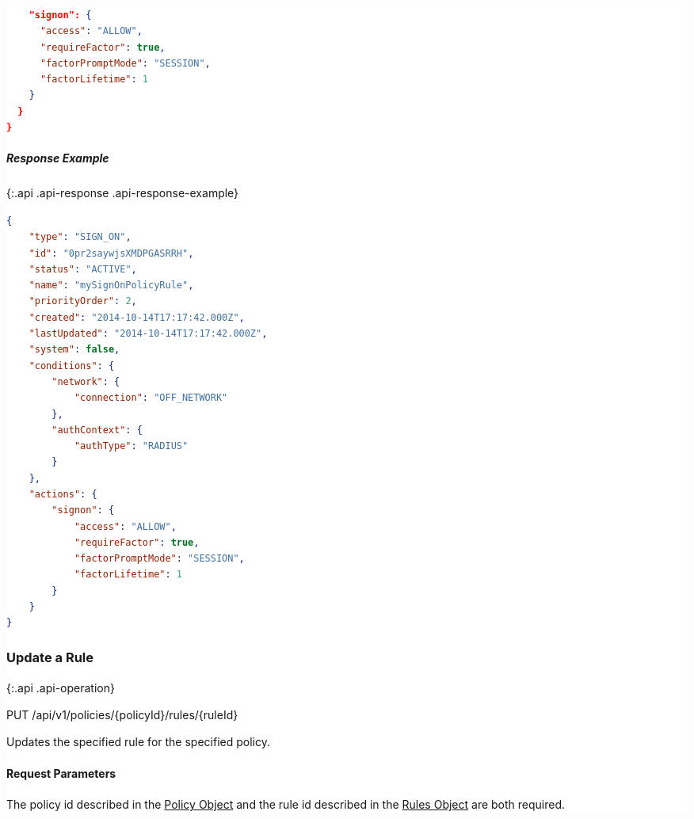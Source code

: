 ~~~json
    "signon": {
      "access": "ALLOW",
      "requireFactor": true,
      "factorPromptMode": "SESSION",
      "factorLifetime": 1
    }
  }
}
~~~

##### Response Example
{:.api .api-response .api-response-example}

~~~json
{
    "type": "SIGN_ON",
    "id": "0pr2saywjsXMDPGASRRH",
    "status": "ACTIVE",
    "name": "mySignOnPolicyRule",
    "priorityOrder": 2,
    "created": "2014-10-14T17:17:42.000Z",
    "lastUpdated": "2014-10-14T17:17:42.000Z",
    "system": false,
    "conditions": {
        "network": {
            "connection": "OFF_NETWORK"
        },
        "authContext": {
            "authType": "RADIUS"
        }
    },
    "actions": {
        "signon": {
            "access": "ALLOW",
            "requireFactor": true,
            "factorPromptMode": "SESSION",
            "factorLifetime": 1
        }
    }
} 
~~~

### Update a Rule
{:.api .api-operation}

<span class="api-uri-template api-uri-put"><span class="api-label">PUT </span> /api/v1/policies/{policyId}/rules/{ruleId}</span>

Updates the specified rule for the specified policy. 

#### Request Parameters

The policy id described in the [Policy Object](#policy-object) and the rule id described in the [Rules Object](#rules-object) are both required.
